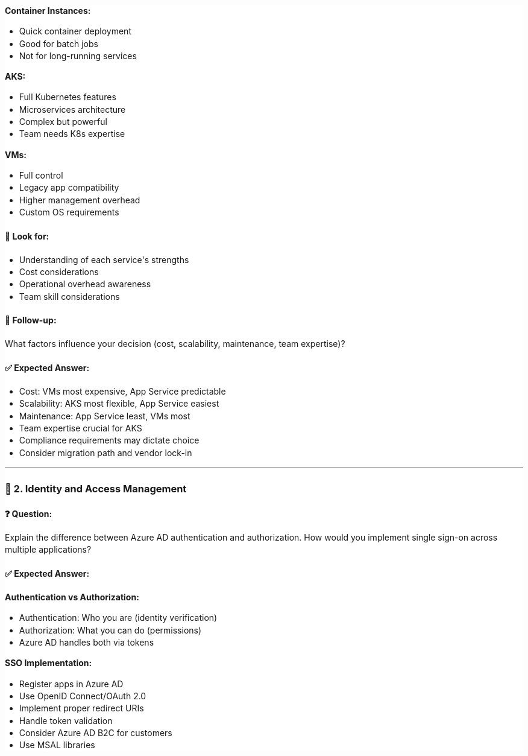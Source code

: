 **Container Instances:**
- Quick container deployment
- Good for batch jobs
- Not for long-running services

**AKS:**
- Full Kubernetes features
- Microservices architecture
- Complex but powerful
- Team needs K8s expertise

**VMs:**
- Full control
- Legacy app compatibility
- Higher management overhead
- Custom OS requirements

#### 👀 Look for:
- Understanding of each service's strengths
- Cost considerations
- Operational overhead awareness
- Team skill considerations

#### 🔄 Follow-up:
What factors influence your decision (cost, scalability, maintenance, team expertise)?

#### ✅ Expected Answer:
- Cost: VMs most expensive, App Service predictable
- Scalability: AKS most flexible, App Service easiest
- Maintenance: App Service least, VMs most
- Team expertise crucial for AKS
- Compliance requirements may dictate choice
- Consider migration path and vendor lock-in

---

### 📌 2. Identity and Access Management

#### ❓ Question:
Explain the difference between Azure AD authentication and authorization. How would you implement single sign-on across multiple applications?

#### ✅ Expected Answer:
**Authentication vs Authorization:**
- Authentication: Who you are (identity verification)
- Authorization: What you can do (permissions)
- Azure AD handles both via tokens

**SSO Implementation:**
- Register apps in Azure AD
- Use OpenID Connect/OAuth 2.0
- Implement proper redirect URIs
- Handle token validation
- Consider Azure AD B2C for customers
- Use MSAL libraries
